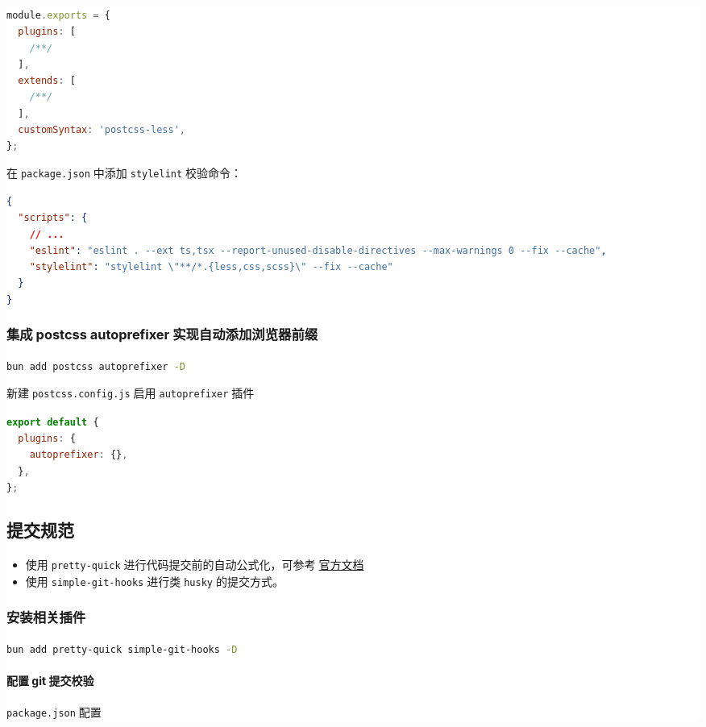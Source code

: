 ```cjs
module.exports = {
  plugins: [
    /**/
  ],
  extends: [
    /**/
  ],
  customSyntax: 'postcss-less',
};
```

在 `package.json` 中添加 `stylelint` 校验命令：

```json
{
  "scripts": {
    // ...
    "eslint": "eslint . --ext ts,tsx --report-unused-disable-directives --max-warnings 0 --fix --cache",
    "stylelint": "stylelint \"**/*.{less,css,scss}\" --fix --cache"
  }
}
```

### 集成 postcss autoprefixer 实现自动添加浏览器前缀

```bash
bun add postcss autoprefixer -D
```

新建 `postcss.config.js` 启用 `autoprefixer` 插件

```javascript
export default {
  plugins: {
    autoprefixer: {},
  },
};
```

## 提交规范

- 使用 `pretty-quick` 进行代码提交前的自动公式化，可参考 [官方文档](https://github.com/prettier/pretty-quick#readme)
- 使用 `simple-git-hooks` 进行类 `husky` 的提交方式。

### 安装相关插件

```bash
bun add pretty-quick simple-git-hooks -D
```

#### 配置 git 提交校验

`package.json` 配置
